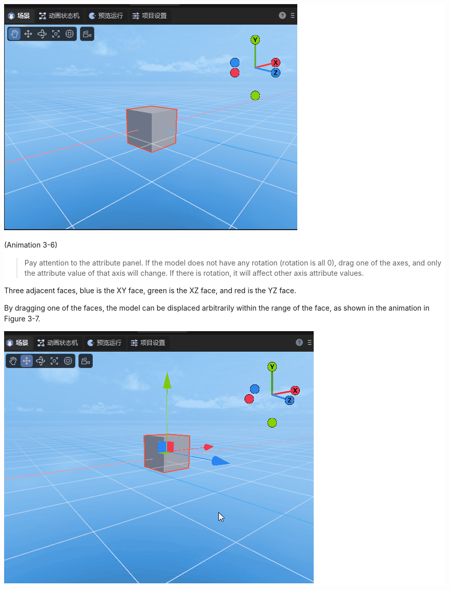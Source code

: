 ![](img/3-6.gif)

(Animation 3-6)

> Pay attention to the attribute panel. If the model does not have any rotation (rotation is all 0), drag one of the axes, and only the attribute value of that axis will change. If there is rotation, it will affect other axis attribute values.

Three adjacent faces, blue is the XY face, green is the XZ face, and red is the YZ face.

By dragging one of the faces, the model can be displaced arbitrarily within the range of the face, as shown in the animation in Figure 3-7.

![](img/3-7.gif)
